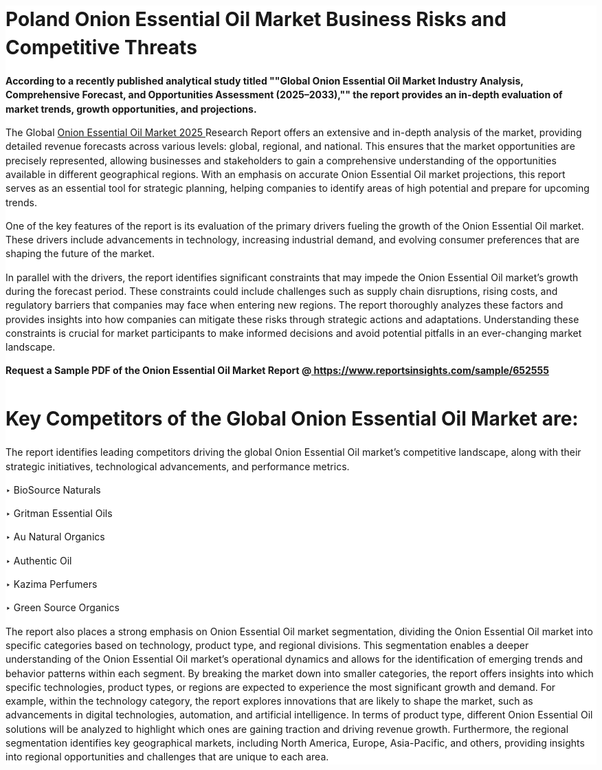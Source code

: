 # Poland Onion Essential Oil Market Business Risks and Competitive Threats

<strong>According to a recently published analytical study titled ""Global Onion Essential Oil Market Industry Analysis, Comprehensive Forecast, and Opportunities Assessment (2025–2033),"" the report provides an in-depth evaluation of market trends, growth opportunities, and projections.</strong>

The Global <a href=https://www.reportsinsights.com/sample/652555>Onion Essential Oil Market 2025 </a> Research Report offers an extensive and in-depth analysis of the market, providing detailed revenue forecasts across various levels: global, regional, and national. This ensures that the market opportunities are precisely represented, allowing businesses and stakeholders to gain a comprehensive understanding of the opportunities available in different geographical regions. With an emphasis on accurate Onion Essential Oil market projections, this report serves as an essential tool for strategic planning, helping companies to identify areas of high potential and prepare for upcoming trends.

One of the key features of the report is its evaluation of the primary drivers fueling the growth of the Onion Essential Oil market. These drivers include advancements in technology, increasing industrial demand, and evolving consumer preferences that are shaping the future of the market. 

In parallel with the drivers, the report identifies significant constraints that may impede the Onion Essential Oil market’s growth during the forecast period. These constraints could include challenges such as supply chain disruptions, rising costs, and regulatory barriers that companies may face when entering new regions. The report thoroughly analyzes these factors and provides insights into how companies can mitigate these risks through strategic actions and adaptations. Understanding these constraints is crucial for market participants to make informed decisions and avoid potential pitfalls in an ever-changing market landscape.

<strong>Request a Sample PDF of the Onion Essential Oil Market Report </strong><strong>@<a href=https://www.reportsinsights.com/sample/652555> https://www.reportsinsights.com/sample/652555</a></strong></font>

# <strong>Key Competitors of the Global Onion Essential Oil Market are:</strong>

The report identifies leading competitors driving the global Onion Essential Oil market’s competitive landscape, along with their strategic initiatives, technological advancements, and performance metrics.

‣ BioSource Naturals

‣ Gritman Essential Oils

‣ Au Natural Organics

‣ Authentic Oil

‣ Kazima Perfumers

‣ Green Source Organics

The report also places a strong emphasis on Onion Essential Oil market segmentation, dividing the Onion Essential Oil market into specific categories based on technology, product type, and regional divisions. This segmentation enables a deeper understanding of the Onion Essential Oil market’s operational dynamics and allows for the identification of emerging trends and behavior patterns within each segment. By breaking the market down into smaller categories, the report offers insights into which specific technologies, product types, or regions are expected to experience the most significant growth and demand. For example, within the technology category, the report explores innovations that are likely to shape the market, such as advancements in digital technologies, automation, and artificial intelligence. In terms of product type, different Onion Essential Oil solutions will be analyzed to highlight which ones are gaining traction and driving revenue growth. Furthermore, the regional segmentation identifies key geographical markets, including North America, Europe, Asia-Pacific, and others, providing insights into regional opportunities and challenges that are unique to each area.

